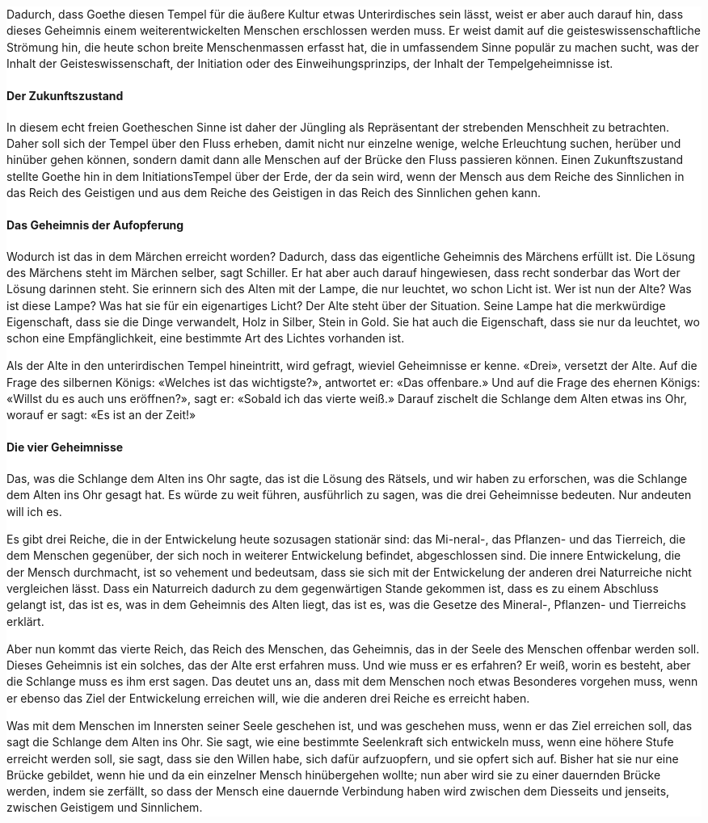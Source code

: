 Dadurch, dass Goethe diesen Tempel für die äußere Kultur etwas Unterirdisches sein lässt, weist er aber auch darauf hin, dass dieses Geheimnis einem weiterentwickelten Menschen erschlossen werden muss. Er weist damit auf die geisteswissenschaftliche Strömung hin, die heute schon breite Menschenmassen erfasst hat, die in umfassendem Sinne populär zu machen sucht, was der Inhalt der Geisteswissenschaft, der Initiation oder des Einweihungsprinzips, der Inhalt der Tempelgeheimnisse ist.

#### Der Zukunftszustand

In diesem echt freien Goetheschen Sinne ist daher der Jüngling als Repräsentant der strebenden Menschheit zu betrachten. Daher soll sich der Tempel über den Fluss erheben, damit nicht nur einzelne wenige, welche Erleuchtung suchen, herüber und hinüber gehen können, sondern damit dann alle Menschen auf der Brücke den Fluss passieren können. Einen Zukunftszustand stellte Goethe hin in dem InitiationsTempel über der Erde, der da sein wird, wenn der Mensch aus dem Reiche des Sinnlichen in das Reich des Geistigen und aus dem Reiche des Geistigen in das Reich des Sinnlichen gehen kann.

#### Das Geheimnis der Aufopferung

Wodurch ist das in dem Märchen erreicht worden? Dadurch, dass das eigentliche Geheimnis des Märchens erfüllt ist. Die Lösung des Märchens steht im Märchen selber, sagt Schiller. Er hat aber auch darauf hingewiesen, dass recht sonderbar das Wort der Lösung darinnen steht. Sie erinnern sich des Alten mit der Lampe, die nur leuchtet, wo schon Licht ist. Wer ist nun der Alte? Was ist diese Lampe? Was hat sie für ein eigenartiges Licht? Der Alte steht über der Situation. Seine Lampe hat die merkwürdige Eigenschaft, dass sie die Dinge verwandelt, Holz in Silber, Stein in Gold. Sie hat auch die Eigenschaft, dass sie nur da leuchtet, wo schon eine Empfänglichkeit, eine bestimmte Art des Lichtes vorhanden ist.

Als der Alte in den unterirdischen Tempel hineintritt, wird gefragt, wieviel Geheimnisse er kenne. «Drei», versetzt der Alte. Auf die Frage des silbernen Königs: «Welches ist das wichtigste?», antwortet er: «Das offenbare.» Und auf die Frage des ehernen Königs: «Willst du es auch uns eröffnen?», sagt er: «Sobald ich das vierte weiß.» Darauf zischelt die Schlange dem Alten etwas ins Ohr, worauf er sagt: «Es ist an der Zeit!»

#### Die vier Geheimnisse

Das, was die Schlange dem Alten ins Ohr sagte, das ist die Lösung des Rätsels, und wir haben zu erforschen, was die Schlange dem Alten ins Ohr gesagt hat. Es würde zu weit führen, ausführlich zu sagen, was die drei Geheimnisse bedeuten. Nur andeuten will ich es.

Es gibt drei Reiche, die in der Entwickelung heute sozusagen stationär sind: das Mi-neral-, das Pflanzen- und das Tierreich, die dem Menschen gegenüber, der sich noch in weiterer Entwickelung befindet, abgeschlossen sind. Die innere Entwickelung, die der Mensch durchmacht, ist so vehement und bedeutsam, dass sie sich mit der Entwickelung der anderen drei Naturreiche nicht vergleichen lässt. Dass ein Naturreich dadurch zu dem gegenwärtigen Stande gekommen ist, dass es zu einem Abschluss gelangt ist, das ist es, was in dem Geheimnis des Alten liegt, das ist es, was die Gesetze des Mineral-, Pflanzen- und Tierreichs erklärt.

Aber nun kommt das vierte Reich, das Reich des Menschen, das Geheimnis, das in der Seele des Menschen offenbar werden soll. Dieses Geheimnis ist ein solches, das der Alte erst erfahren muss. Und wie muss er es erfahren? Er weiß, worin es besteht, aber die Schlange muss es ihm erst sagen. Das deutet uns an, dass mit dem Menschen noch etwas Besonderes vorgehen muss, wenn er ebenso das Ziel der Entwickelung erreichen will, wie die anderen drei Reiche es erreicht haben.

Was mit dem Menschen im Innersten seiner Seele geschehen ist, und was geschehen muss, wenn er das Ziel erreichen soll, das sagt die Schlange dem Alten ins Ohr. Sie sagt, wie eine bestimmte Seelenkraft sich entwickeln muss, wenn eine höhere Stufe erreicht werden soll, sie sagt, dass sie den Willen habe, sich dafür aufzuopfern, und sie opfert sich auf. Bisher hat sie nur eine Brücke gebildet, wenn hie und da ein einzelner Mensch hinübergehen wollte; nun aber wird sie zu einer dauernden Brücke werden, indem sie zerfällt, so dass der Mensch eine dauernde Verbindung haben wird zwischen dem Diesseits und jenseits, zwischen Geistigem und Sinnlichem.
